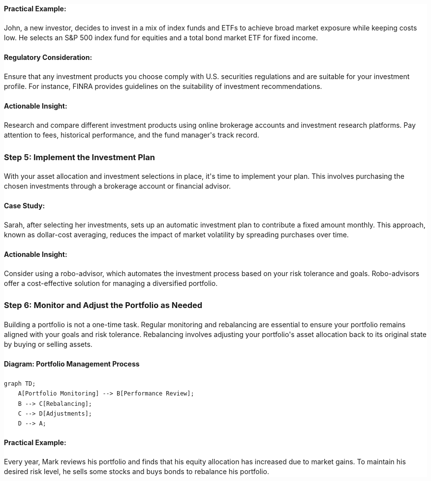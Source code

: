 #### Practical Example:

John, a new investor, decides to invest in a mix of index funds and ETFs to achieve broad market exposure while keeping costs low. He selects an S&P 500 index fund for equities and a total bond market ETF for fixed income.

#### Regulatory Consideration:

Ensure that any investment products you choose comply with U.S. securities regulations and are suitable for your investment profile. For instance, FINRA provides guidelines on the suitability of investment recommendations.

#### Actionable Insight:

Research and compare different investment products using online brokerage accounts and investment research platforms. Pay attention to fees, historical performance, and the fund manager's track record.

### Step 5: Implement the Investment Plan

With your asset allocation and investment selections in place, it's time to implement your plan. This involves purchasing the chosen investments through a brokerage account or financial advisor.

#### Case Study:

Sarah, after selecting her investments, sets up an automatic investment plan to contribute a fixed amount monthly. This approach, known as dollar-cost averaging, reduces the impact of market volatility by spreading purchases over time.

#### Actionable Insight:

Consider using a robo-advisor, which automates the investment process based on your risk tolerance and goals. Robo-advisors offer a cost-effective solution for managing a diversified portfolio.

### Step 6: Monitor and Adjust the Portfolio as Needed

Building a portfolio is not a one-time task. Regular monitoring and rebalancing are essential to ensure your portfolio remains aligned with your goals and risk tolerance. Rebalancing involves adjusting your portfolio's asset allocation back to its original state by buying or selling assets.

#### Diagram: Portfolio Management Process

```mermaid
graph TD;
    A[Portfolio Monitoring] --> B[Performance Review];
    B --> C[Rebalancing];
    C --> D[Adjustments];
    D --> A;
```

#### Practical Example:

Every year, Mark reviews his portfolio and finds that his equity allocation has increased due to market gains. To maintain his desired risk level, he sells some stocks and buys bonds to rebalance his portfolio.

